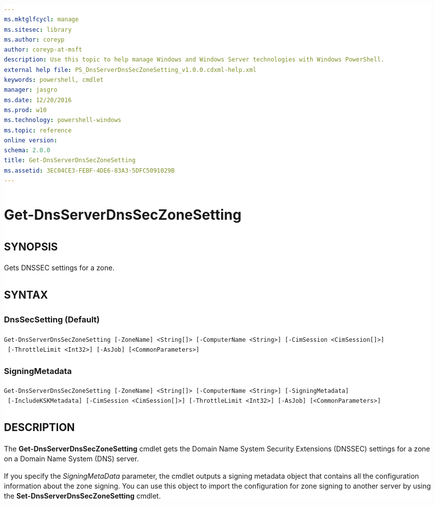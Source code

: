 ```yaml
---
ms.mktglfcycl: manage
ms.sitesec: library
ms.author: coreyp
author: coreyp-at-msft
description: Use this topic to help manage Windows and Windows Server technologies with Windows PowerShell.
external help file: PS_DnsServerDnsSecZoneSetting_v1.0.0.cdxml-help.xml
keywords: powershell, cmdlet
manager: jasgro
ms.date: 12/20/2016
ms.prod: w10
ms.technology: powershell-windows
ms.topic: reference
online version: 
schema: 2.0.0
title: Get-DnsServerDnsSecZoneSetting
ms.assetid: 3EC04CE3-FEBF-4DE6-83A3-5DFC5091029B
---
```


# Get-DnsServerDnsSecZoneSetting

## SYNOPSIS
Gets DNSSEC settings for a zone.

## SYNTAX

### DnsSecSetting (Default)
```
Get-DnsServerDnsSecZoneSetting [-ZoneName] <String[]> [-ComputerName <String>] [-CimSession <CimSession[]>]
 [-ThrottleLimit <Int32>] [-AsJob] [<CommonParameters>]
```

### SigningMetadata
```
Get-DnsServerDnsSecZoneSetting [-ZoneName] <String[]> [-ComputerName <String>] [-SigningMetadata]
 [-IncludeKSKMetadata] [-CimSession <CimSession[]>] [-ThrottleLimit <Int32>] [-AsJob] [<CommonParameters>]
```

## DESCRIPTION
The **Get-DnsServerDnsSecZoneSetting** cmdlet gets the Domain Name System Security Extensions (DNSSEC) settings for a zone on a Domain Name System (DNS) server.

If you specify the *SigningMetaData* parameter, the cmdlet outputs a signing metadata object that contains all the configuration information about the zone signing.
You can use this object to import the configuration for zone signing to another server by using the **Set-DnsServerDnsSecZoneSetting** cmdlet.
